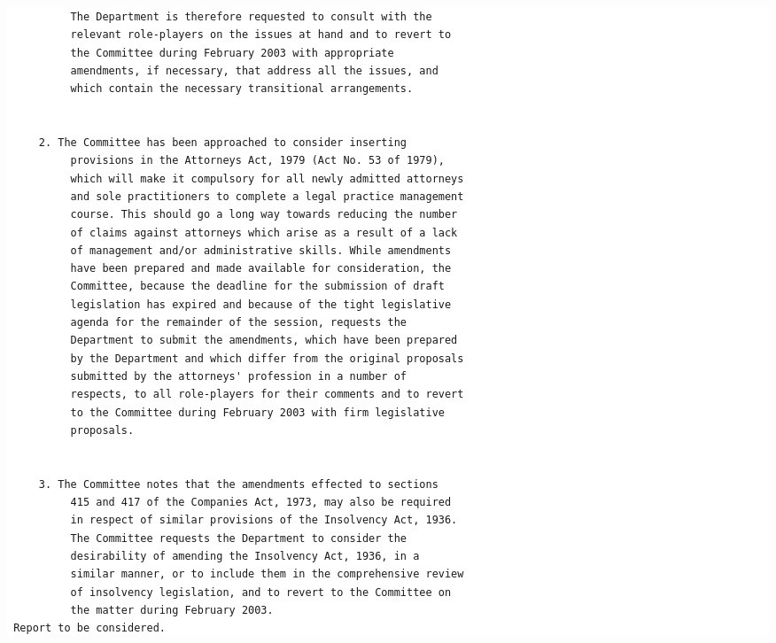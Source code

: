 
              The Department is therefore requested to consult with the
              relevant role-players on the issues at hand and to revert to
              the Committee during February 2003 with appropriate
              amendments, if necessary, that address all the issues, and
              which contain the necessary transitional arrangements.


         2. The Committee has been approached to consider inserting
              provisions in the Attorneys Act, 1979 (Act No. 53 of 1979),
              which will make it compulsory for all newly admitted attorneys
              and sole practitioners to complete a legal practice management
              course. This should go a long way towards reducing the number
              of claims against attorneys which arise as a result of a lack
              of management and/or administrative skills. While amendments
              have been prepared and made available for consideration, the
              Committee, because the deadline for the submission of draft
              legislation has expired and because of the tight legislative
              agenda for the remainder of the session, requests the
              Department to submit the amendments, which have been prepared
              by the Department and which differ from the original proposals
              submitted by the attorneys' profession in a number of
              respects, to all role-players for their comments and to revert
              to the Committee during February 2003 with firm legislative
              proposals.


         3. The Committee notes that the amendments effected to sections
              415 and 417 of the Companies Act, 1973, may also be required
              in respect of similar provisions of the Insolvency Act, 1936.
              The Committee requests the Department to consider the
              desirability of amending the Insolvency Act, 1936, in a
              similar manner, or to include them in the comprehensive review
              of insolvency legislation, and to revert to the Committee on
              the matter during February 2003.
     Report to be considered.

